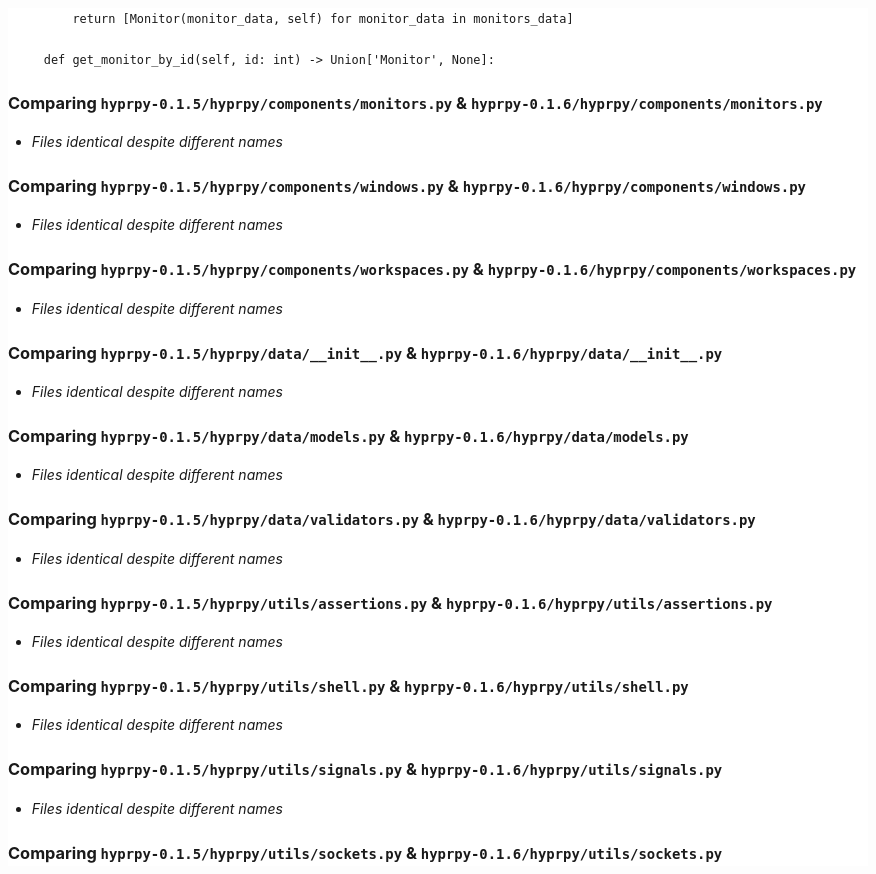 ```diff
         return [Monitor(monitor_data, self) for monitor_data in monitors_data]
 
     def get_monitor_by_id(self, id: int) -> Union['Monitor', None]:
```

### Comparing `hyprpy-0.1.5/hyprpy/components/monitors.py` & `hyprpy-0.1.6/hyprpy/components/monitors.py`

 * *Files identical despite different names*

### Comparing `hyprpy-0.1.5/hyprpy/components/windows.py` & `hyprpy-0.1.6/hyprpy/components/windows.py`

 * *Files identical despite different names*

### Comparing `hyprpy-0.1.5/hyprpy/components/workspaces.py` & `hyprpy-0.1.6/hyprpy/components/workspaces.py`

 * *Files identical despite different names*

### Comparing `hyprpy-0.1.5/hyprpy/data/__init__.py` & `hyprpy-0.1.6/hyprpy/data/__init__.py`

 * *Files identical despite different names*

### Comparing `hyprpy-0.1.5/hyprpy/data/models.py` & `hyprpy-0.1.6/hyprpy/data/models.py`

 * *Files identical despite different names*

### Comparing `hyprpy-0.1.5/hyprpy/data/validators.py` & `hyprpy-0.1.6/hyprpy/data/validators.py`

 * *Files identical despite different names*

### Comparing `hyprpy-0.1.5/hyprpy/utils/assertions.py` & `hyprpy-0.1.6/hyprpy/utils/assertions.py`

 * *Files identical despite different names*

### Comparing `hyprpy-0.1.5/hyprpy/utils/shell.py` & `hyprpy-0.1.6/hyprpy/utils/shell.py`

 * *Files identical despite different names*

### Comparing `hyprpy-0.1.5/hyprpy/utils/signals.py` & `hyprpy-0.1.6/hyprpy/utils/signals.py`

 * *Files identical despite different names*

### Comparing `hyprpy-0.1.5/hyprpy/utils/sockets.py` & `hyprpy-0.1.6/hyprpy/utils/sockets.py`
